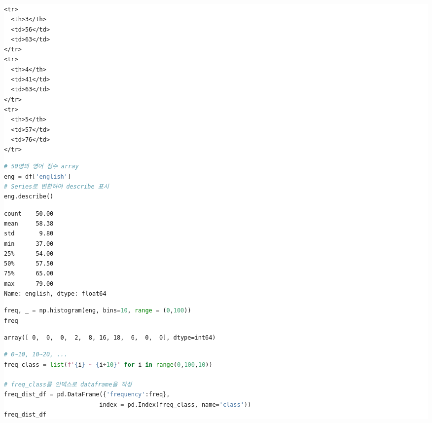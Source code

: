     <tr>
      <th>3</th>
      <td>56</td>
      <td>63</td>
    </tr>
    <tr>
      <th>4</th>
      <td>41</td>
      <td>63</td>
    </tr>
    <tr>
      <th>5</th>
      <td>57</td>
      <td>76</td>
    </tr>
  </tbody>
</table>

</div>




```python
# 50명의 영어 점수 array
eng = df['english']
# Series로 변환하여 describe 표시
eng.describe()
```




    count    50.00
    mean     58.38
    std       9.80
    min      37.00
    25%      54.00
    50%      57.50
    75%      65.00
    max      79.00
    Name: english, dtype: float64




```python
freq, _ = np.histogram(eng, bins=10, range = (0,100))
freq
```




    array([ 0,  0,  0,  2,  8, 16, 18,  6,  0,  0], dtype=int64)




```python
# 0~10, 10~20, ... 
freq_class = list(f'{i} ~ {i+10}' for i in range(0,100,10))

# freq_class를 인덱스로 dataframe을 작성
freq_dist_df = pd.DataFrame({'frequency':freq}, 
                           index = pd.Index(freq_class, name='class'))
freq_dist_df
```
